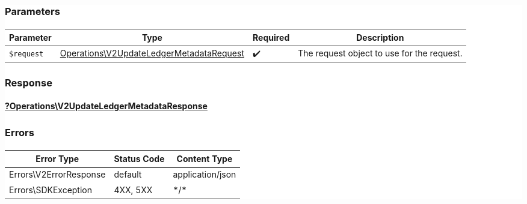 ### Parameters

| Parameter                                                                                            | Type                                                                                                 | Required                                                                                             | Description                                                                                          |
| ---------------------------------------------------------------------------------------------------- | ---------------------------------------------------------------------------------------------------- | ---------------------------------------------------------------------------------------------------- | ---------------------------------------------------------------------------------------------------- |
| `$request`                                                                                           | [Operations\V2UpdateLedgerMetadataRequest](../../Models/Operations/V2UpdateLedgerMetadataRequest.md) | :heavy_check_mark:                                                                                   | The request object to use for the request.                                                           |

### Response

**[?Operations\V2UpdateLedgerMetadataResponse](../../Models/Operations/V2UpdateLedgerMetadataResponse.md)**

### Errors

| Error Type             | Status Code            | Content Type           |
| ---------------------- | ---------------------- | ---------------------- |
| Errors\V2ErrorResponse | default                | application/json       |
| Errors\SDKException    | 4XX, 5XX               | \*/\*                  |